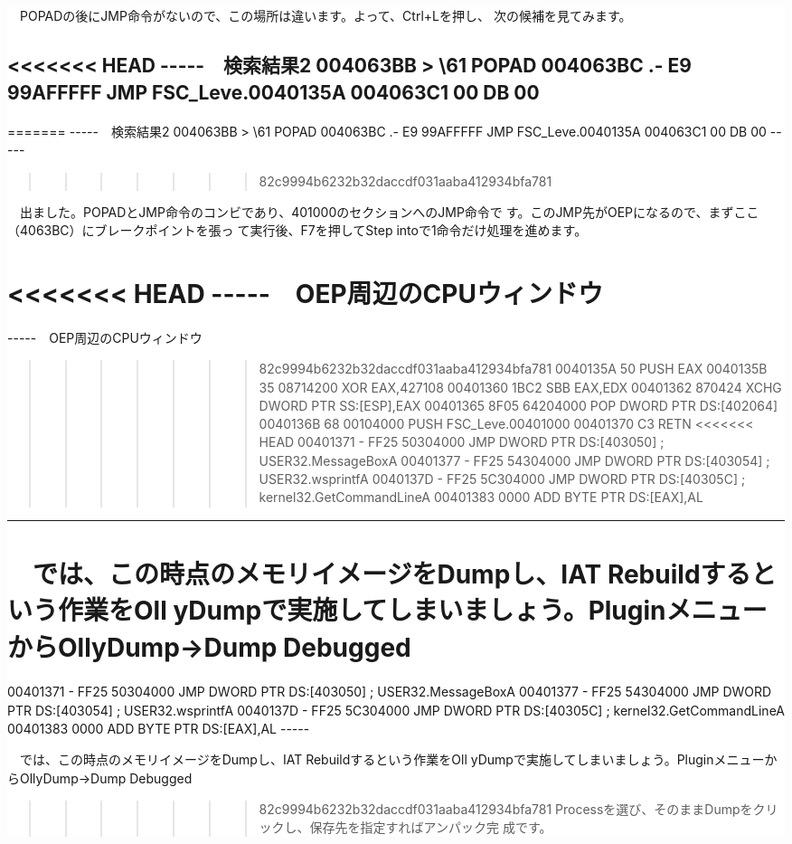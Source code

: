 　POPADの後にJMP命令がないので、この場所は違います。よって、Ctrl+Lを押し、
次の候補を見てみます。

<<<<<<< HEAD
-----　検索結果2
004063BB   > \61            POPAD
004063BC   .- E9 99AFFFFF   JMP FSC_Leve.0040135A
004063C1      00            DB 00
-----
=======
\-\-\-\-\-　検索結果2
004063BB   > \61            POPAD
004063BC   .\- E9 99AFFFFF   JMP FSC_Leve.0040135A
004063C1      00            DB 00
\-\-\-\-\-
>>>>>>> 82c9994b6232b32daccdf031aaba412934bfa781

　出ました。POPADとJMP命令のコンビであり、401000のセクションへのJMP命令で
す。このJMP先がOEPになるので、まずここ（4063BC）にブレークポイントを張っ
て実行後、F7を押してStep intoで1命令だけ処理を進めます。

<<<<<<< HEAD
-----　OEP周辺のCPUウィンドウ
=======
\-\-\-\-\-　OEP周辺のCPUウィンドウ
>>>>>>> 82c9994b6232b32daccdf031aaba412934bfa781
0040135A    50              PUSH EAX
0040135B    35 08714200     XOR EAX,427108
00401360    1BC2            SBB EAX,EDX
00401362    870424          XCHG DWORD PTR SS:[ESP],EAX
00401365    8F05 64204000   POP DWORD PTR DS:[402064]
0040136B    68 00104000     PUSH FSC_Leve.00401000
00401370    C3              RETN
<<<<<<< HEAD
00401371  - FF25 50304000   JMP DWORD PTR DS:[403050]                ; USER32.MessageBoxA
00401377  - FF25 54304000   JMP DWORD PTR DS:[403054]                ; USER32.wsprintfA
0040137D  - FF25 5C304000   JMP DWORD PTR DS:[40305C]                ; kernel32.GetCommandLineA
00401383    0000            ADD BYTE PTR DS:[EAX],AL
-----

　では、この時点のメモリイメージをDumpし、IAT Rebuildするという作業をOll
yDumpで実施してしまいましょう。PluginメニューからOllyDump->Dump Debugged
=======
00401371  \- FF25 50304000   JMP DWORD PTR DS:[403050]                ; USER32.MessageBoxA
00401377  \- FF25 54304000   JMP DWORD PTR DS:[403054]                ; USER32.wsprintfA
0040137D  \- FF25 5C304000   JMP DWORD PTR DS:[40305C]                ; kernel32.GetCommandLineA
00401383    0000            ADD BYTE PTR DS:[EAX],AL
\-\-\-\-\-

　では、この時点のメモリイメージをDumpし、IAT Rebuildするという作業をOll
yDumpで実施してしまいましょう。PluginメニューからOllyDump\->Dump Debugged
>>>>>>> 82c9994b6232b32daccdf031aaba412934bfa781
 Processを選び、そのままDumpをクリックし、保存先を指定すればアンパック完
成です。
